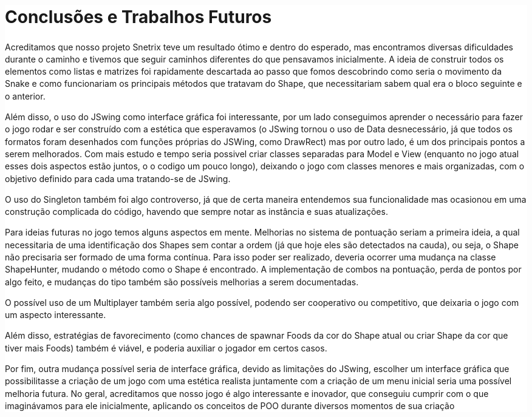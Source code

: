 # Conclusões e Trabalhos Futuros

Acreditamos que nosso projeto Snetrix teve um resultado ótimo e dentro do esperado, mas encontramos diversas dificuldades durante o caminho e tivemos que seguir caminhos diferentes do que pensavamos inicialmente. A ideia de construir todos os elementos como listas e matrizes foi rapidamente descartada ao passo que fomos descobrindo como seria o movimento da Snake e como funcionariam os principais métodos que tratavam do Shape, que necessitariam sabem qual era o bloco seguinte e o anterior.

Além disso, o uso do JSwing como interface gráfica foi interessante, por um lado conseguimos aprender o necessário para fazer o jogo rodar e ser construído com a estética que esperavamos (o JSwing tornou o uso de Data desnecessário, já que todos os formatos foram desenhados com funções próprias do JSWing, como DrawRect) mas por outro lado, é um dos principais pontos a serem melhorados. Com mais estudo e tempo seria possivel criar classes separadas para Model e View (enquanto no jogo atual esses dois aspectos estão juntos, o o codigo um pouco longo), deixando o jogo com classes menores e mais organizadas, com o objetivo definido para cada uma tratando-se de JSwing.

O uso do Singleton também foi algo controverso, já que de certa maneira entendemos sua funcionalidade mas ocasionou em uma construção complicada do código, havendo que sempre notar as instância e suas atualizações.

Para ideias futuras no jogo temos alguns aspectos em mente. Melhorias no sistema de pontuação seriam a primeira ideia, a qual necessitaria de uma identificação dos Shapes sem contar a ordem (já que hoje eles são detectados na cauda), ou seja, o Shape não precisaria ser formado de uma forma contínua. Para isso poder ser realizado, deveria ocorrer uma mudança na classe ShapeHunter, mudando o método como o Shape é encontrado. A implementação de combos na pontuação, perda de pontos por algo feito, e mudanças do tipo também são possíveis melhorias a serem documentadas.

O possível uso de um Multiplayer também seria algo possível, podendo ser cooperativo ou competitivo, que deixaria o jogo com um aspecto interessante. 

Além disso, estratégias de favorecimento (como chances de spawnar Foods da cor do Shape atual ou criar Shape da cor que tiver mais Foods) também é viável, e poderia auxiliar o jogador em certos casos.

Por fim, outra mudança possível seria de interface gráfica, devido as limitações do JSwing, escolher um interface gráfica que possibilitasse a criação de um jogo com uma estética realista juntamente com a criação de um menu inicial seria uma possível melhoria futura. No geral, acreditamos que nosso jogo é algo interessante e inovador, que conseguiu cumprir com o que imaginávamos para ele inicialmente, aplicando os conceitos de POO durante diversos momentos de sua criação
